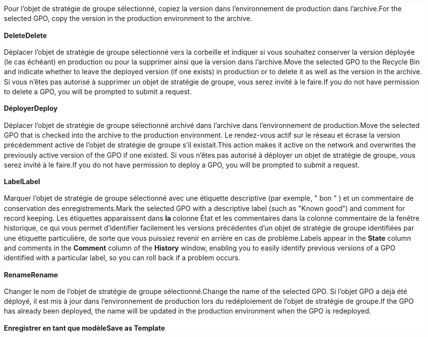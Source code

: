 <td align="left"><p><span data-ttu-id="2e9ec-142">Pour l’objet de stratégie de groupe sélectionné, copiez la version dans l’environnement de production dans l’archive.</span><span class="sxs-lookup"><span data-stu-id="2e9ec-142">For the selected GPO, copy the version in the production environment to the archive.</span></span></p></td>
</tr>
<tr class="even">
<td align="left"><p><strong><span data-ttu-id="2e9ec-143">Delete</span><span class="sxs-lookup"><span data-stu-id="2e9ec-143">Delete</span></span></strong></p></td>
<td align="left"><p><span data-ttu-id="2e9ec-144">Déplacer l’objet de stratégie de groupe sélectionné vers la corbeille et indiquer si vous souhaitez conserver la version déployée (le cas échéant) en production ou pour la supprimer ainsi que la version dans l’archive.</span><span class="sxs-lookup"><span data-stu-id="2e9ec-144">Move the selected GPO to the Recycle Bin and indicate whether to leave the deployed version (if one exists) in production or to delete it as well as the version in the archive.</span></span> <span data-ttu-id="2e9ec-145">Si vous n’êtes pas autorisé à supprimer un objet de stratégie de groupe, vous serez invité à le faire.</span><span class="sxs-lookup"><span data-stu-id="2e9ec-145">If you do not have permission to delete a GPO, you will be prompted to submit a request.</span></span></p></td>
</tr>
<tr class="odd">
<td align="left"><p><strong><span data-ttu-id="2e9ec-146">Déployer</span><span class="sxs-lookup"><span data-stu-id="2e9ec-146">Deploy</span></span></strong></p></td>
<td align="left"><p><span data-ttu-id="2e9ec-147">Déplacer l’objet de stratégie de groupe sélectionné archivé dans l’archive dans l’environnement de production.</span><span class="sxs-lookup"><span data-stu-id="2e9ec-147">Move the selected GPO that is checked into the archive to the production environment.</span></span> <span data-ttu-id="2e9ec-148">Le rendez-vous actif sur le réseau et écrase la version précédemment active de l’objet de stratégie de groupe s’il existait.</span><span class="sxs-lookup"><span data-stu-id="2e9ec-148">This action makes it active on the network and overwrites the previously active version of the GPO if one existed.</span></span> <span data-ttu-id="2e9ec-149">Si vous n’êtes pas autorisé à déployer un objet de stratégie de groupe, vous serez invité à le faire.</span><span class="sxs-lookup"><span data-stu-id="2e9ec-149">If you do not have permission to deploy a GPO, you will be prompted to submit a request.</span></span></p></td>
</tr>
<tr class="even">
<td align="left"><p><strong><span data-ttu-id="2e9ec-150">Label</span><span class="sxs-lookup"><span data-stu-id="2e9ec-150">Label</span></span></strong></p></td>
<td align="left"><p><span data-ttu-id="2e9ec-151">Marquer l’objet de stratégie de groupe sélectionné avec une étiquette descriptive (par exemple, &quot; bon &quot; ) et un commentaire de conservation des enregistrements.</span><span class="sxs-lookup"><span data-stu-id="2e9ec-151">Mark the selected GPO with a descriptive label (such as &quot;Known good&quot;) and comment for record keeping.</span></span> <span data-ttu-id="2e9ec-152">Les étiquettes apparaissent dans <strong> la </strong> colonne État et les commentaires dans la <strong> </strong> colonne commentaire de la <strong> </strong> fenêtre historique, ce qui vous permet d’identifier facilement les versions précédentes d’un objet de stratégie de groupe identifiées par une étiquette particulière, de sorte que vous puissiez revenir en arrière en cas de problème.</span><span class="sxs-lookup"><span data-stu-id="2e9ec-152">Labels appear in the <strong>State</strong> column and comments in the <strong>Comment</strong> column of the <strong>History</strong> window, enabling you to easily identify previous versions of a GPO identified with a particular label, so you can roll back if a problem occurs.</span></span></p></td>
</tr>
<tr class="odd">
<td align="left"><p><strong><span data-ttu-id="2e9ec-153">Rename</span><span class="sxs-lookup"><span data-stu-id="2e9ec-153">Rename</span></span></strong></p></td>
<td align="left"><p><span data-ttu-id="2e9ec-154">Changer le nom de l’objet de stratégie de groupe sélectionné.</span><span class="sxs-lookup"><span data-stu-id="2e9ec-154">Change the name of the selected GPO.</span></span> <span data-ttu-id="2e9ec-155">Si l’objet GPO a déjà été déployé, il est mis à jour dans l’environnement de production lors du redéploiement de l’objet de stratégie de groupe.</span><span class="sxs-lookup"><span data-stu-id="2e9ec-155">If the GPO has already been deployed, the name will be updated in the production environment when the GPO is redeployed.</span></span></p></td>
</tr>
<tr class="even">
<td align="left"><p><strong><span data-ttu-id="2e9ec-156">Enregistrer en tant que modèle</span><span class="sxs-lookup"><span data-stu-id="2e9ec-156">Save as Template</span></span></strong></p></td>